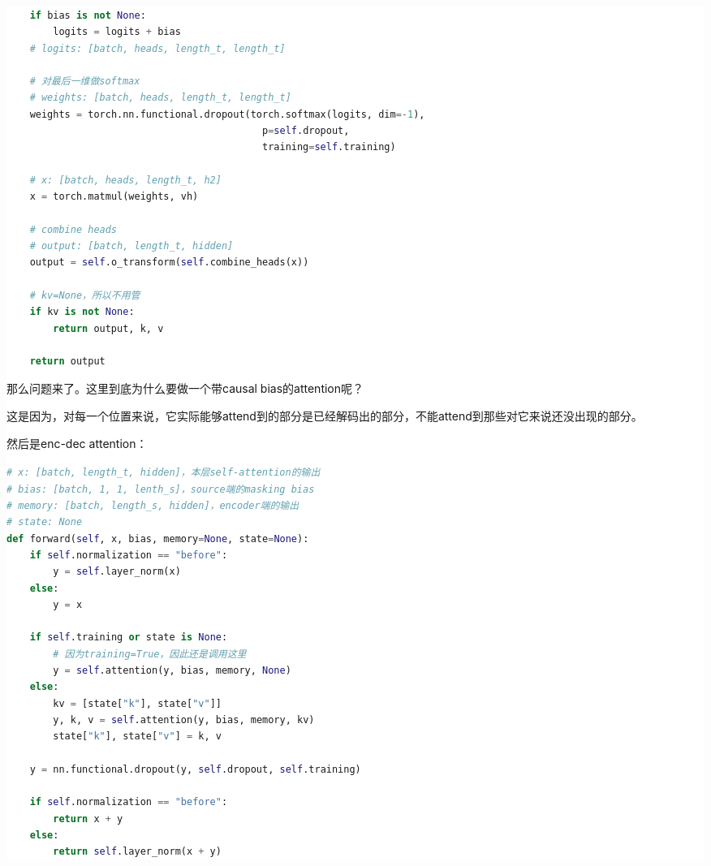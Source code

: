 ```py
    if bias is not None:
        logits = logits + bias
    # logits: [batch, heads, length_t, length_t]

    # 对最后一维做softmax
    # weights: [batch, heads, length_t, length_t]
    weights = torch.nn.functional.dropout(torch.softmax(logits, dim=-1),
                                            p=self.dropout,
                                            training=self.training)

    # x: [batch, heads, length_t, h2]
    x = torch.matmul(weights, vh)

    # combine heads
    # output: [batch, length_t, hidden]
    output = self.o_transform(self.combine_heads(x))

    # kv=None，所以不用管
    if kv is not None:
        return output, k, v

    return output
```

那么问题来了。这里到底为什么要做一个带causal bias的attention呢？

这是因为，对每一个位置来说，它实际能够attend到的部分是已经解码出的部分，不能attend到那些对它来说还没出现的部分。

然后是enc-dec attention：

```py
# x: [batch, length_t, hidden]，本层self-attention的输出
# bias: [batch, 1, 1, lenth_s]，source端的masking bias
# memory: [batch, length_s, hidden]，encoder端的输出
# state: None
def forward(self, x, bias, memory=None, state=None):
    if self.normalization == "before":
        y = self.layer_norm(x)
    else:
        y = x

    if self.training or state is None:
        # 因为training=True，因此还是调用这里
        y = self.attention(y, bias, memory, None)
    else:
        kv = [state["k"], state["v"]]
        y, k, v = self.attention(y, bias, memory, kv)
        state["k"], state["v"] = k, v

    y = nn.functional.dropout(y, self.dropout, self.training)

    if self.normalization == "before":
        return x + y
    else:
        return self.layer_norm(x + y)
```
